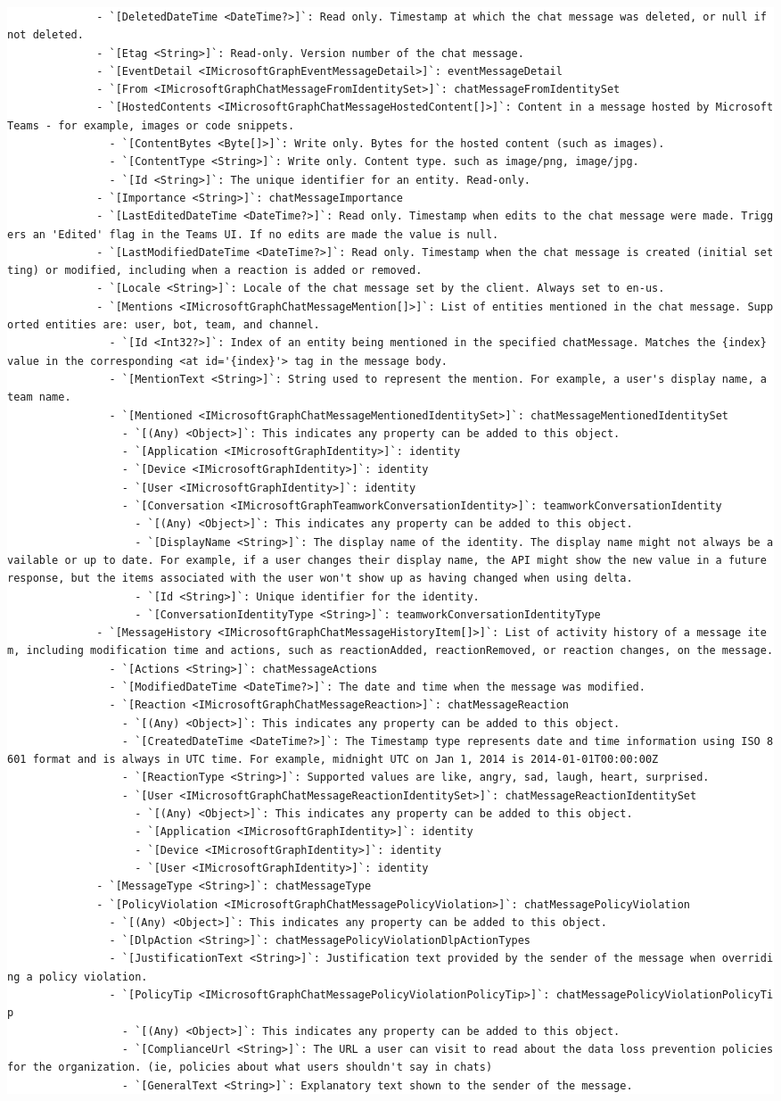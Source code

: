                   - `[DeletedDateTime <DateTime?>]`: Read only. Timestamp at which the chat message was deleted, or null if not deleted.
                  - `[Etag <String>]`: Read-only. Version number of the chat message.
                  - `[EventDetail <IMicrosoftGraphEventMessageDetail>]`: eventMessageDetail
                  - `[From <IMicrosoftGraphChatMessageFromIdentitySet>]`: chatMessageFromIdentitySet
                  - `[HostedContents <IMicrosoftGraphChatMessageHostedContent[]>]`: Content in a message hosted by Microsoft Teams - for example, images or code snippets.
                    - `[ContentBytes <Byte[]>]`: Write only. Bytes for the hosted content (such as images).
                    - `[ContentType <String>]`: Write only. Content type. such as image/png, image/jpg.
                    - `[Id <String>]`: The unique identifier for an entity. Read-only.
                  - `[Importance <String>]`: chatMessageImportance
                  - `[LastEditedDateTime <DateTime?>]`: Read only. Timestamp when edits to the chat message were made. Triggers an 'Edited' flag in the Teams UI. If no edits are made the value is null.
                  - `[LastModifiedDateTime <DateTime?>]`: Read only. Timestamp when the chat message is created (initial setting) or modified, including when a reaction is added or removed.
                  - `[Locale <String>]`: Locale of the chat message set by the client. Always set to en-us.
                  - `[Mentions <IMicrosoftGraphChatMessageMention[]>]`: List of entities mentioned in the chat message. Supported entities are: user, bot, team, and channel.
                    - `[Id <Int32?>]`: Index of an entity being mentioned in the specified chatMessage. Matches the {index} value in the corresponding <at id='{index}'> tag in the message body.
                    - `[MentionText <String>]`: String used to represent the mention. For example, a user's display name, a team name.
                    - `[Mentioned <IMicrosoftGraphChatMessageMentionedIdentitySet>]`: chatMessageMentionedIdentitySet
                      - `[(Any) <Object>]`: This indicates any property can be added to this object.
                      - `[Application <IMicrosoftGraphIdentity>]`: identity
                      - `[Device <IMicrosoftGraphIdentity>]`: identity
                      - `[User <IMicrosoftGraphIdentity>]`: identity
                      - `[Conversation <IMicrosoftGraphTeamworkConversationIdentity>]`: teamworkConversationIdentity
                        - `[(Any) <Object>]`: This indicates any property can be added to this object.
                        - `[DisplayName <String>]`: The display name of the identity. The display name might not always be available or up to date. For example, if a user changes their display name, the API might show the new value in a future response, but the items associated with the user won't show up as having changed when using delta.
                        - `[Id <String>]`: Unique identifier for the identity.
                        - `[ConversationIdentityType <String>]`: teamworkConversationIdentityType
                  - `[MessageHistory <IMicrosoftGraphChatMessageHistoryItem[]>]`: List of activity history of a message item, including modification time and actions, such as reactionAdded, reactionRemoved, or reaction changes, on the message.
                    - `[Actions <String>]`: chatMessageActions
                    - `[ModifiedDateTime <DateTime?>]`: The date and time when the message was modified.
                    - `[Reaction <IMicrosoftGraphChatMessageReaction>]`: chatMessageReaction
                      - `[(Any) <Object>]`: This indicates any property can be added to this object.
                      - `[CreatedDateTime <DateTime?>]`: The Timestamp type represents date and time information using ISO 8601 format and is always in UTC time. For example, midnight UTC on Jan 1, 2014 is 2014-01-01T00:00:00Z
                      - `[ReactionType <String>]`: Supported values are like, angry, sad, laugh, heart, surprised.
                      - `[User <IMicrosoftGraphChatMessageReactionIdentitySet>]`: chatMessageReactionIdentitySet
                        - `[(Any) <Object>]`: This indicates any property can be added to this object.
                        - `[Application <IMicrosoftGraphIdentity>]`: identity
                        - `[Device <IMicrosoftGraphIdentity>]`: identity
                        - `[User <IMicrosoftGraphIdentity>]`: identity
                  - `[MessageType <String>]`: chatMessageType
                  - `[PolicyViolation <IMicrosoftGraphChatMessagePolicyViolation>]`: chatMessagePolicyViolation
                    - `[(Any) <Object>]`: This indicates any property can be added to this object.
                    - `[DlpAction <String>]`: chatMessagePolicyViolationDlpActionTypes
                    - `[JustificationText <String>]`: Justification text provided by the sender of the message when overriding a policy violation.
                    - `[PolicyTip <IMicrosoftGraphChatMessagePolicyViolationPolicyTip>]`: chatMessagePolicyViolationPolicyTip
                      - `[(Any) <Object>]`: This indicates any property can be added to this object.
                      - `[ComplianceUrl <String>]`: The URL a user can visit to read about the data loss prevention policies for the organization. (ie, policies about what users shouldn't say in chats)
                      - `[GeneralText <String>]`: Explanatory text shown to the sender of the message.